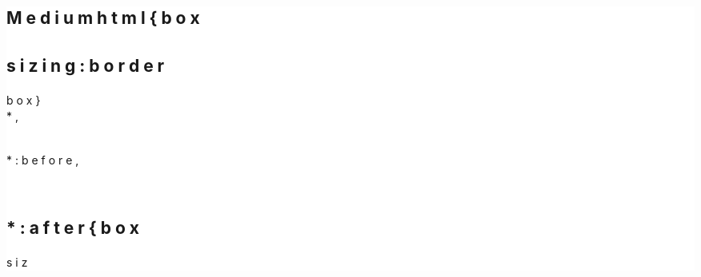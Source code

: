 M
e
d
i
u
m
h
t
m
l
{
b
o
x
-
s
i
z
i
n
g
:
b
o
r
d
e
r
-
b
o
x
}
\
*
,
 
\
*
:
b
e
f
o
r
e
,
 
\
*
:
a
f
t
e
r
{
b
o
x
-
s
i
z